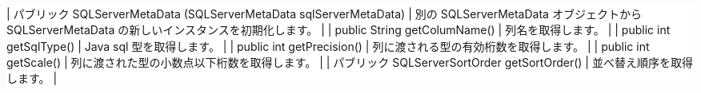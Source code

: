 | パブリック SQLServerMetaData (SQLServerMetaData sqlServerMetaData)                                                                                                                    | 別の SQLServerMetaData オブジェクトから SQLServerMetaData の新しいインスタンスを初期化します。                                                                                                                                                                                                                                                                                                                                                                                                                                                                                                                                                                                                                                                                                                      |
| public String getColumName()                                                                                                                                                     | 列名を取得します。                                                                                                                                                                                                                                                                                                                                                                                                                                                                                                                                                                                                                                                                                                                                                                  |
| public int getSqlType()                                                                                                                                                          | Java sql 型を取得します。                                                                                                                                                                                                                                                                                                                                                                                                                                                                                                                                                                                                                                                                                                                                                                |
| public int getPrecision()                                                                                                                                                        | 列に渡される型の有効桁数を取得します。                                                                                                                                                                                                                                                                                                                                                                                                                                                                                                                                                                                                                                                                                                                                   |
| public int getScale()                                                                                                                                                            | 列に渡された型の小数点以下桁数を取得します。                                                                                                                                                                                                                                                                                                                                                                                                                                                                                                                                                                                                                                                                                                                                       |
| パブリック SQLServerSortOrder getSortOrder()                                                                                                                                         | 並べ替え順序を取得します。                                                                                                                                                                                                                                                                                                                                                                                                                                                                                                                                                                                                                                                                                                                                                                   |